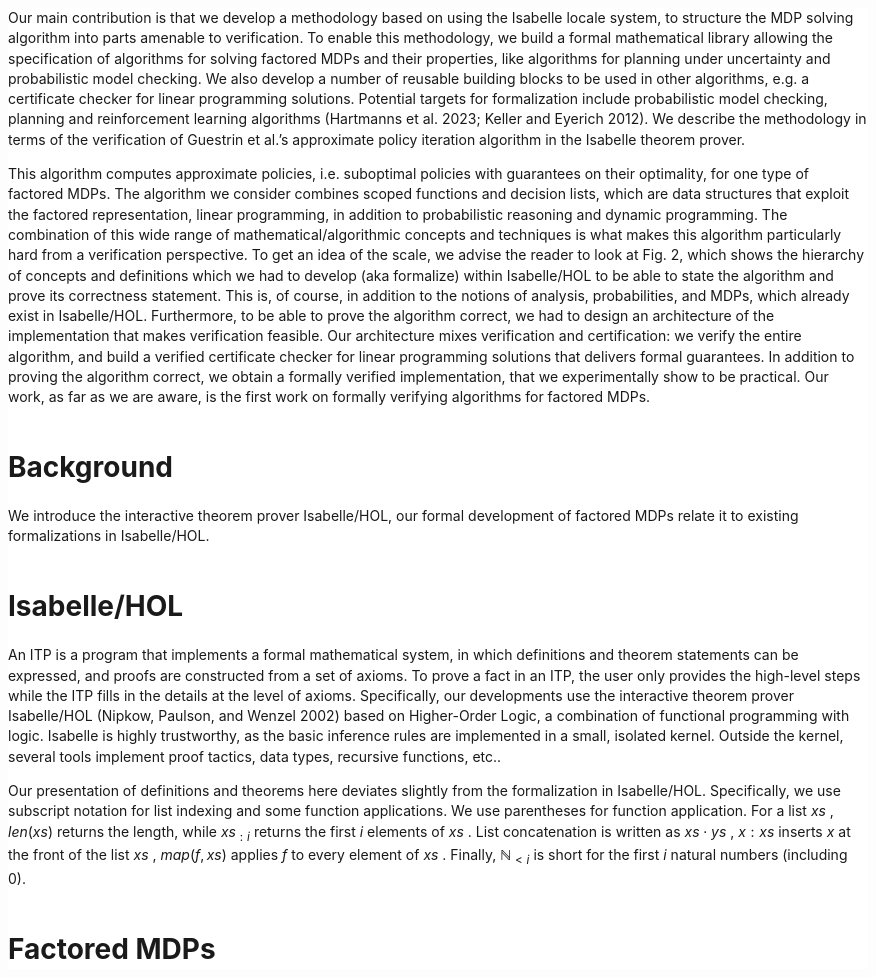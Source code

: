 Our main contribution is that we develop a methodology based on using the Isabelle locale system, to structure the MDP solving algorithm into parts amenable to verification. To enable this methodology, we build a formal mathematical library allowing the specification of algorithms for solving factored MDPs and their properties, like algorithms for planning under uncertainty and probabilistic model checking. We also develop a number of reusable building blocks to be used in other algorithms, e.g. a certificate checker for linear programming solutions. Potential targets for formalization include probabilistic model checking, planning and reinforcement learning algorithms (Hartmanns et al. 2023; Keller and Eyerich 2012). We describe the methodology in terms of the verification of Guestrin et al.’s approximate policy iteration algorithm in the Isabelle theorem prover.

This algorithm computes approximate policies, i.e. suboptimal policies with guarantees on their optimality, for one type of factored MDPs. The algorithm we consider combines scoped functions and decision lists, which are data structures that exploit the factored representation, linear programming, in addition to probabilistic reasoning and dynamic programming. The combination of this wide range of mathematical/algorithmic concepts and techniques is what makes this algorithm particularly hard from a verification perspective. To get an idea of the scale, we advise the reader to look at Fig. 2, which shows the hierarchy of concepts and definitions which we had to develop (aka formalize) within Isabelle/HOL to be able to state the algorithm and prove its correctness statement. This is, of course, in addition to the notions of analysis, probabilities, and MDPs, which already exist in Isabelle/HOL. Furthermore, to be able to prove the algorithm correct, we had to design an architecture of the implementation that makes verification feasible. Our architecture mixes verification and certification: we verify the entire algorithm, and build a verified certificate checker for linear programming solutions that delivers formal guarantees. In addition to proving the algorithm correct, we obtain a formally verified implementation, that we experimentally show to be practical. Our work, as far as we are aware, is the first work on formally verifying algorithms for factored MDPs.

# Background

We introduce the interactive theorem prover Isabelle/HOL, our formal development of factored MDPs relate it to existing formalizations in Isabelle/HOL.

# Isabelle/HOL

An ITP is a program that implements a formal mathematical system, in which definitions and theorem statements can be expressed, and proofs are constructed from a set of axioms. To prove a fact in an ITP, the user only provides the high-level steps while the ITP fills in the details at the level of axioms. Specifically, our developments use the interactive theorem prover Isabelle/HOL (Nipkow, Paulson, and Wenzel 2002) based on Higher-Order Logic, a combination of functional programming with logic. Isabelle is highly trustworthy, as the basic inference rules are implemented in a small, isolated kernel. Outside the kernel, several tools implement proof tactics, data types, recursive functions, etc..

Our presentation of definitions and theorems here deviates slightly from the formalization in Isabelle/HOL. Specifically, we use subscript notation for list indexing and some function applications. We use parentheses for function application. For a list $x s$ , $l e n ( x s )$ returns the length, while $x s _ { : i }$ returns the first $i$ elements of $x s$ . List concatenation is written as $x s \cdot y s$ , $x : x s$ inserts $x$ at the front of the list $x s$ , $m a p ( f , x s )$ applies $f$ to every element of $x s$ . Finally, $\mathbb { N } _ { < i }$ is short for the first $i$ natural numbers (including 0).

# Factored MDPs
